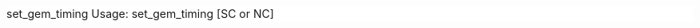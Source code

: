 <tr>
    <td> set_gem_timing</td>
    <td>
    Usage: set_gem_timing [SC or NC]
    </td>
</tr>

</table>
